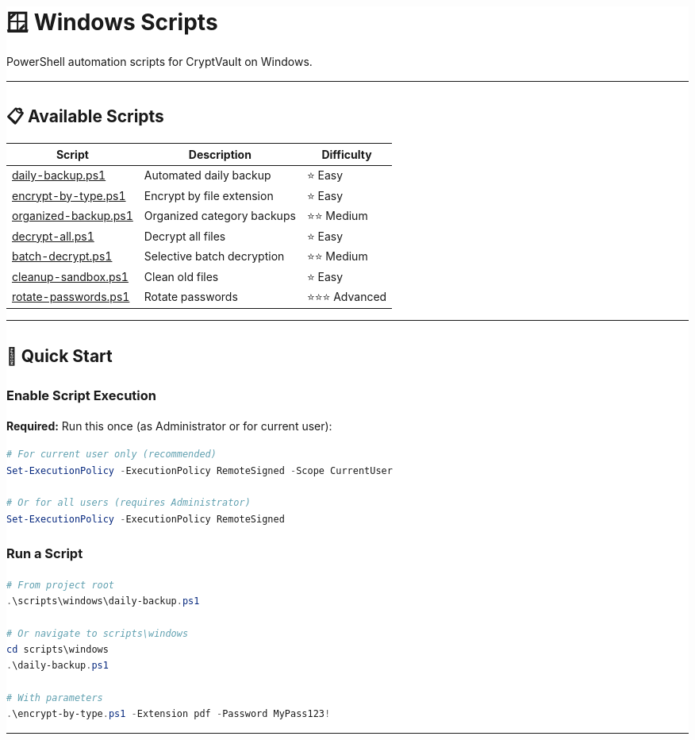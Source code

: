 # 🪟 Windows Scripts

PowerShell automation scripts for CryptVault on Windows.

---

## 📋 Available Scripts

| Script | Description | Difficulty |
|--------|-------------|------------|
| [daily-backup.ps1](#daily-backupps1) | Automated daily backup | ⭐ Easy |
| [encrypt-by-type.ps1](#encrypt-by-typeps1) | Encrypt by file extension | ⭐ Easy |
| [organized-backup.ps1](#organized-backupps1) | Organized category backups | ⭐⭐ Medium |
| [decrypt-all.ps1](#decrypt-allps1) | Decrypt all files | ⭐ Easy |
| [batch-decrypt.ps1](#batch-decryptps1) | Selective batch decryption | ⭐⭐ Medium |
| [cleanup-sandbox.ps1](#cleanup-sandboxps1) | Clean old files | ⭐ Easy |
| [rotate-passwords.ps1](#rotate-passwordsps1) | Rotate passwords | ⭐⭐⭐ Advanced |

---

## 🚀 Quick Start

### Enable Script Execution

**Required:** Run this once (as Administrator or for current user):

```powershell
# For current user only (recommended)
Set-ExecutionPolicy -ExecutionPolicy RemoteSigned -Scope CurrentUser

# Or for all users (requires Administrator)
Set-ExecutionPolicy -ExecutionPolicy RemoteSigned
```

### Run a Script

```powershell
# From project root
.\scripts\windows\daily-backup.ps1

# Or navigate to scripts\windows
cd scripts\windows
.\daily-backup.ps1

# With parameters
.\encrypt-by-type.ps1 -Extension pdf -Password MyPass123!
```

---